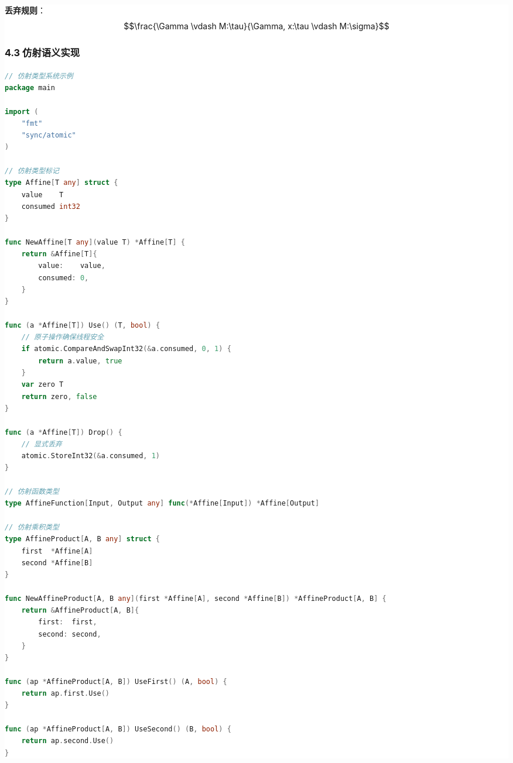 **丢弃规则**：
$$\frac{\Gamma \vdash M:\tau}{\Gamma, x:\tau \vdash M:\sigma}$$

### 4.3 仿射语义实现

```go
// 仿射类型系统示例
package main

import (
    "fmt"
    "sync/atomic"
)

// 仿射类型标记
type Affine[T any] struct {
    value    T
    consumed int32
}

func NewAffine[T any](value T) *Affine[T] {
    return &Affine[T]{
        value:    value,
        consumed: 0,
    }
}

func (a *Affine[T]) Use() (T, bool) {
    // 原子操作确保线程安全
    if atomic.CompareAndSwapInt32(&a.consumed, 0, 1) {
        return a.value, true
    }
    var zero T
    return zero, false
}

func (a *Affine[T]) Drop() {
    // 显式丢弃
    atomic.StoreInt32(&a.consumed, 1)
}

// 仿射函数类型
type AffineFunction[Input, Output any] func(*Affine[Input]) *Affine[Output]

// 仿射乘积类型
type AffineProduct[A, B any] struct {
    first  *Affine[A]
    second *Affine[B]
}

func NewAffineProduct[A, B any](first *Affine[A], second *Affine[B]) *AffineProduct[A, B] {
    return &AffineProduct[A, B]{
        first:  first,
        second: second,
    }
}

func (ap *AffineProduct[A, B]) UseFirst() (A, bool) {
    return ap.first.Use()
}

func (ap *AffineProduct[A, B]) UseSecond() (B, bool) {
    return ap.second.Use()
}
```